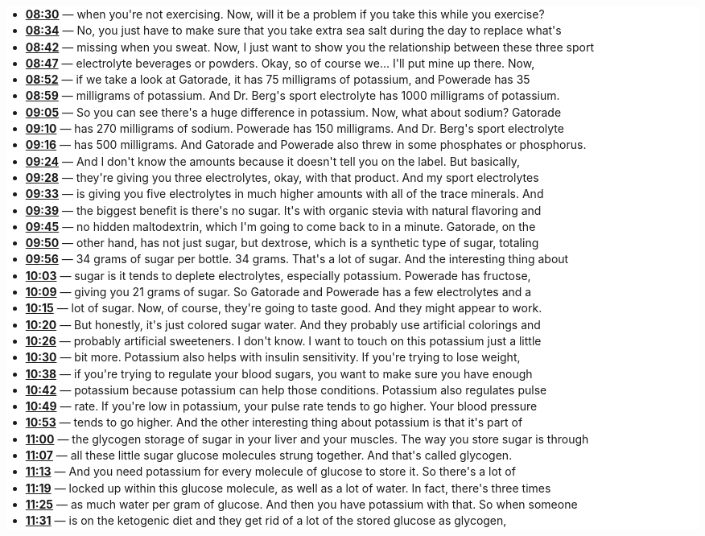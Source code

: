 - **[08:30](https://www.youtube.com/watch?v=uqEO1Xc2P64&t=510s)** — when you're not exercising. Now, will it be a problem if you take this while you exercise?
- **[08:34](https://www.youtube.com/watch?v=uqEO1Xc2P64&t=514s)** — No, you just have to make sure that you take extra sea salt during the day to replace what's
- **[08:42](https://www.youtube.com/watch?v=uqEO1Xc2P64&t=522s)** — missing when you sweat. Now, I just want to show you the relationship between these three sport
- **[08:47](https://www.youtube.com/watch?v=uqEO1Xc2P64&t=527s)** — electrolyte beverages or powders. Okay, so of course we... I'll put mine up there. Now,
- **[08:52](https://www.youtube.com/watch?v=uqEO1Xc2P64&t=532s)** — if we take a look at Gatorade, it has 75 milligrams of potassium, and Powerade has 35
- **[08:59](https://www.youtube.com/watch?v=uqEO1Xc2P64&t=539s)** — milligrams of potassium. And Dr. Berg's sport electrolyte has 1000 milligrams of potassium.
- **[09:05](https://www.youtube.com/watch?v=uqEO1Xc2P64&t=545s)** — So you can see there's a huge difference in potassium. Now, what about sodium? Gatorade
- **[09:10](https://www.youtube.com/watch?v=uqEO1Xc2P64&t=550s)** — has 270 milligrams of sodium. Powerade has 150 milligrams. And Dr. Berg's sport electrolyte
- **[09:16](https://www.youtube.com/watch?v=uqEO1Xc2P64&t=556s)** — has 500 milligrams. And Gatorade and Powerade also threw in some phosphates or phosphorus.
- **[09:24](https://www.youtube.com/watch?v=uqEO1Xc2P64&t=564s)** — And I don't know the amounts because it doesn't tell you on the label. But basically,
- **[09:28](https://www.youtube.com/watch?v=uqEO1Xc2P64&t=568s)** — they're giving you three electrolytes, okay, with that product. And my sport electrolytes
- **[09:33](https://www.youtube.com/watch?v=uqEO1Xc2P64&t=573s)** — is giving you five electrolytes in much higher amounts with all of the trace minerals. And
- **[09:39](https://www.youtube.com/watch?v=uqEO1Xc2P64&t=579s)** — the biggest benefit is there's no sugar. It's with organic stevia with natural flavoring and
- **[09:45](https://www.youtube.com/watch?v=uqEO1Xc2P64&t=585s)** — no hidden maltodextrin, which I'm going to come back to in a minute. Gatorade, on the
- **[09:50](https://www.youtube.com/watch?v=uqEO1Xc2P64&t=590s)** — other hand, has not just sugar, but dextrose, which is a synthetic type of sugar, totaling
- **[09:56](https://www.youtube.com/watch?v=uqEO1Xc2P64&t=596s)** — 34 grams of sugar per bottle. 34 grams. That's a lot of sugar. And the interesting thing about
- **[10:03](https://www.youtube.com/watch?v=uqEO1Xc2P64&t=603s)** — sugar is it tends to deplete electrolytes, especially potassium. Powerade has fructose,
- **[10:09](https://www.youtube.com/watch?v=uqEO1Xc2P64&t=609s)** — giving you 21 grams of sugar. So Gatorade and Powerade has a few electrolytes and a
- **[10:15](https://www.youtube.com/watch?v=uqEO1Xc2P64&t=615s)** — lot of sugar. Now, of course, they're going to taste good. And they might appear to work.
- **[10:20](https://www.youtube.com/watch?v=uqEO1Xc2P64&t=620s)** — But honestly, it's just colored sugar water. And they probably use artificial colorings and
- **[10:26](https://www.youtube.com/watch?v=uqEO1Xc2P64&t=626s)** — probably artificial sweeteners. I don't know. I want to touch on this potassium just a little
- **[10:30](https://www.youtube.com/watch?v=uqEO1Xc2P64&t=630s)** — bit more. Potassium also helps with insulin sensitivity. If you're trying to lose weight,
- **[10:38](https://www.youtube.com/watch?v=uqEO1Xc2P64&t=638s)** — if you're trying to regulate your blood sugars, you want to make sure you have enough
- **[10:42](https://www.youtube.com/watch?v=uqEO1Xc2P64&t=642s)** — potassium because potassium can help those conditions. Potassium also regulates pulse
- **[10:49](https://www.youtube.com/watch?v=uqEO1Xc2P64&t=649s)** — rate. If you're low in potassium, your pulse rate tends to go higher. Your blood pressure
- **[10:53](https://www.youtube.com/watch?v=uqEO1Xc2P64&t=653s)** — tends to go higher. And the other interesting thing about potassium is that it's part of
- **[11:00](https://www.youtube.com/watch?v=uqEO1Xc2P64&t=660s)** — the glycogen storage of sugar in your liver and your muscles. The way you store sugar is through
- **[11:07](https://www.youtube.com/watch?v=uqEO1Xc2P64&t=667s)** — all these little sugar glucose molecules strung together. And that's called glycogen.
- **[11:13](https://www.youtube.com/watch?v=uqEO1Xc2P64&t=673s)** — And you need potassium for every molecule of glucose to store it. So there's a lot of
- **[11:19](https://www.youtube.com/watch?v=uqEO1Xc2P64&t=679s)** — locked up within this glucose molecule, as well as a lot of water. In fact, there's three times
- **[11:25](https://www.youtube.com/watch?v=uqEO1Xc2P64&t=685s)** — as much water per gram of glucose. And then you have potassium with that. So when someone
- **[11:31](https://www.youtube.com/watch?v=uqEO1Xc2P64&t=691s)** — is on the ketogenic diet and they get rid of a lot of the stored glucose as glycogen,